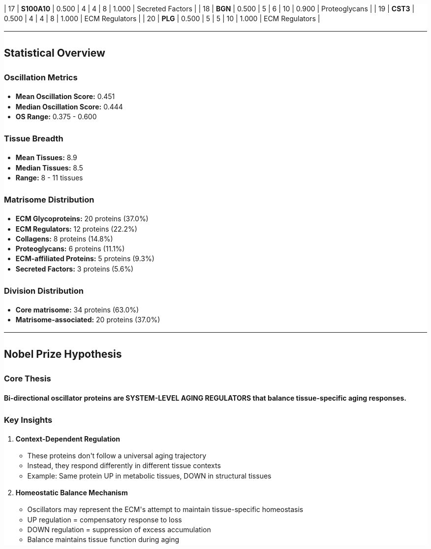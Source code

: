 | 17 | **S100A10** | 0.500 | 4 | 4 | 8 | 1.000 | Secreted Factors |
| 18 | **BGN** | 0.500 | 5 | 6 | 10 | 0.900 | Proteoglycans |
| 19 | **CST3** | 0.500 | 4 | 4 | 8 | 1.000 | ECM Regulators |
| 20 | **PLG** | 0.500 | 5 | 5 | 10 | 1.000 | ECM Regulators |

---

## Statistical Overview

### Oscillation Metrics
- **Mean Oscillation Score:** 0.451
- **Median Oscillation Score:** 0.444
- **OS Range:** 0.375 - 0.600

### Tissue Breadth
- **Mean Tissues:** 8.9
- **Median Tissues:** 8.5
- **Range:** 8 - 11 tissues

### Matrisome Distribution
- **ECM Glycoproteins:** 20 proteins (37.0%)
- **ECM Regulators:** 12 proteins (22.2%)
- **Collagens:** 8 proteins (14.8%)
- **Proteoglycans:** 6 proteins (11.1%)
- **ECM-affiliated Proteins:** 5 proteins (9.3%)
- **Secreted Factors:** 3 proteins (5.6%)

### Division Distribution
- **Core matrisome:** 34 proteins (63.0%)
- **Matrisome-associated:** 20 proteins (37.0%)

---

## Nobel Prize Hypothesis

### Core Thesis
**Bi-directional oscillator proteins are SYSTEM-LEVEL AGING REGULATORS that balance tissue-specific aging responses.**

### Key Insights

1. **Context-Dependent Regulation**
   - These proteins don't follow a universal aging trajectory
   - Instead, they respond differently in different tissue contexts
   - Example: Same protein UP in metabolic tissues, DOWN in structural tissues

2. **Homeostatic Balance Mechanism**
   - Oscillators may represent the ECM's attempt to maintain tissue-specific homeostasis
   - UP regulation = compensatory response to loss
   - DOWN regulation = suppression of excess accumulation
   - Balance maintains tissue function during aging

